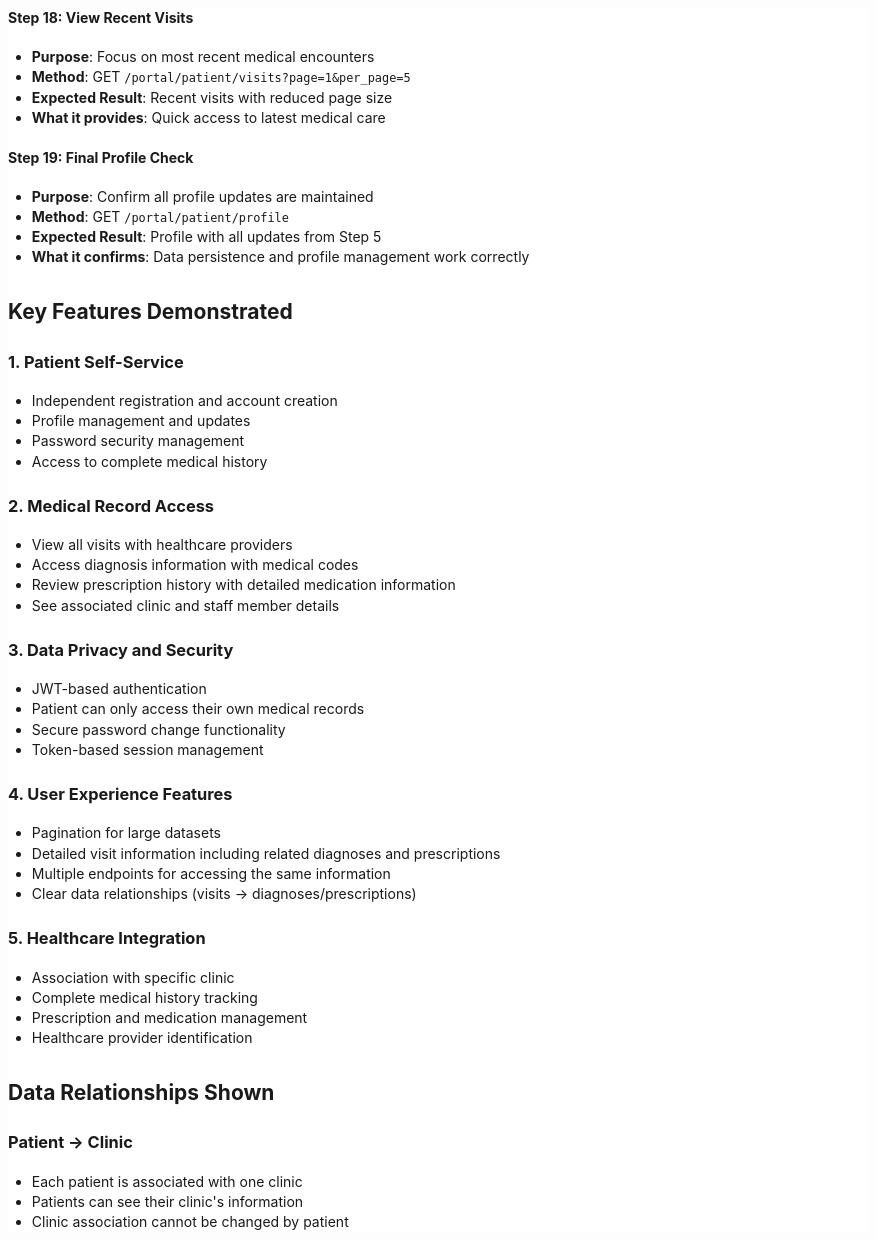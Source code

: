 #### Step 18: View Recent Visits
- **Purpose**: Focus on most recent medical encounters
- **Method**: GET `/portal/patient/visits?page=1&per_page=5`
- **Expected Result**: Recent visits with reduced page size
- **What it provides**: Quick access to latest medical care

#### Step 19: Final Profile Check
- **Purpose**: Confirm all profile updates are maintained
- **Method**: GET `/portal/patient/profile`
- **Expected Result**: Profile with all updates from Step 5
- **What it confirms**: Data persistence and profile management work correctly

## Key Features Demonstrated

### 1. Patient Self-Service
- Independent registration and account creation
- Profile management and updates
- Password security management
- Access to complete medical history

### 2. Medical Record Access
- View all visits with healthcare providers
- Access diagnosis information with medical codes
- Review prescription history with detailed medication information
- See associated clinic and staff member details

### 3. Data Privacy and Security
- JWT-based authentication
- Patient can only access their own medical records
- Secure password change functionality
- Token-based session management

### 4. User Experience Features
- Pagination for large datasets
- Detailed visit information including related diagnoses and prescriptions
- Multiple endpoints for accessing the same information
- Clear data relationships (visits → diagnoses/prescriptions)

### 5. Healthcare Integration
- Association with specific clinic
- Complete medical history tracking
- Prescription and medication management
- Healthcare provider identification

## Data Relationships Shown

### Patient → Clinic
- Each patient is associated with one clinic
- Patients can see their clinic's information
- Clinic association cannot be changed by patient
